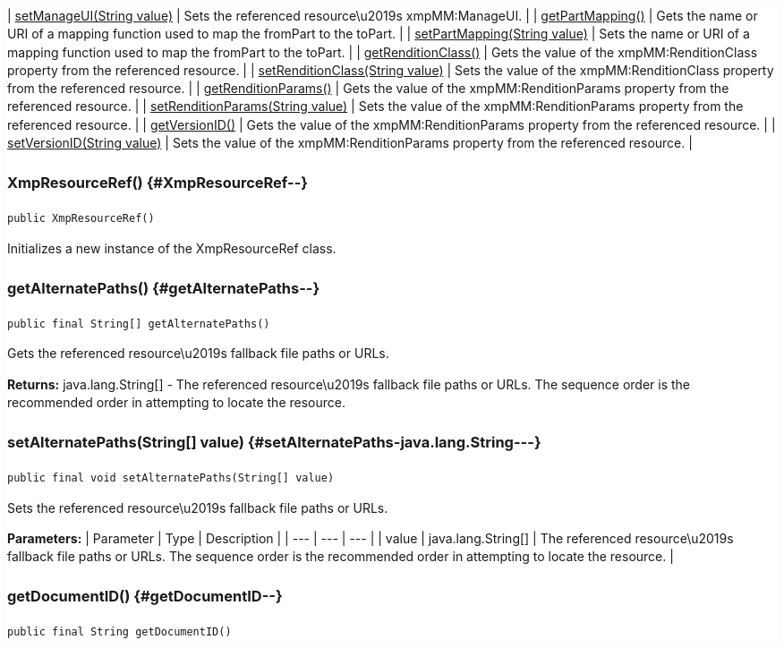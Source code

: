 | [setManageUI(String value)](#setManageUI-java.lang.String-) | Sets the referenced resource\\u2019s xmpMM:ManageUI. |
| [getPartMapping()](#getPartMapping--) | Gets the name or URI of a mapping function used to map the fromPart to the toPart. |
| [setPartMapping(String value)](#setPartMapping-java.lang.String-) | Sets the name or URI of a mapping function used to map the fromPart to the toPart. |
| [getRenditionClass()](#getRenditionClass--) | Gets the value of the xmpMM:RenditionClass property from the referenced resource. |
| [setRenditionClass(String value)](#setRenditionClass-java.lang.String-) | Sets the value of the xmpMM:RenditionClass property from the referenced resource. |
| [getRenditionParams()](#getRenditionParams--) | Gets the value of the xmpMM:RenditionParams property from the referenced resource. |
| [setRenditionParams(String value)](#setRenditionParams-java.lang.String-) | Sets the value of the xmpMM:RenditionParams property from the referenced resource. |
| [getVersionID()](#getVersionID--) | Gets the value of the xmpMM:RenditionParams property from the referenced resource. |
| [setVersionID(String value)](#setVersionID-java.lang.String-) | Sets the value of the xmpMM:RenditionParams property from the referenced resource. |
### XmpResourceRef() {#XmpResourceRef--}
```
public XmpResourceRef()
```


Initializes a new instance of the  XmpResourceRef  class.

### getAlternatePaths() {#getAlternatePaths--}
```
public final String[] getAlternatePaths()
```


Gets the referenced resource\\u2019s fallback file paths or URLs.

**Returns:**
java.lang.String[] - The referenced resource\\u2019s fallback file paths or URLs. The sequence order is the recommended order in attempting to locate the resource.
### setAlternatePaths(String[] value) {#setAlternatePaths-java.lang.String---}
```
public final void setAlternatePaths(String[] value)
```


Sets the referenced resource\\u2019s fallback file paths or URLs.

**Parameters:**
| Parameter | Type | Description |
| --- | --- | --- |
| value | java.lang.String[] | The referenced resource\\u2019s fallback file paths or URLs. The sequence order is the recommended order in attempting to locate the resource. |

### getDocumentID() {#getDocumentID--}
```
public final String getDocumentID()
```

